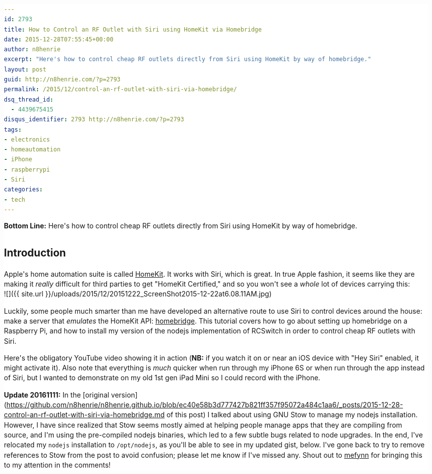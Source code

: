 ```yaml
---
id: 2793
title: How to Control an RF Outlet with Siri using HomeKit via Homebridge
date: 2015-12-28T07:55:45+00:00
author: n8henrie
excerpt: "Here's how to control cheap RF outlets directly from Siri using HomeKit by way of homebridge."
layout: post
guid: http://n8henrie.com/?p=2793
permalink: /2015/12/control-an-rf-outlet-with-siri-via-homebridge/
dsq_thread_id:
  - 4439675415
disqus_identifier: 2793 http://n8henrie.com/?p=2793
tags:
- electronics
- homeautomation
- iPhone
- raspberrypi
- Siri
categories:
- tech
---
```

**Bottom Line:** Here's how to control cheap RF outlets directly from Siri using HomeKit by way of homebridge.

## Introduction

Apple's home automation suite is called <a href="http://www.apple.com/ios/homekit/" target="_blank">HomeKit</a>. It works with Siri, which is great. In true Apple fashion, it seems like they are making it _really_ difficult for third parties to get "HomeKit Certified," and so you won't see a _whole_ lot of devices carrying this:<br />![]({{ site.url }}/uploads/2015/12/20151222_ScreenShot2015-12-22at6.08.11AM.jpg)

Luckily, some people much smarter than me have developed an alternative route
to use Siri to control devices around the house: make a server that _emulates_
the HomeKit API: <a href="https://github.com/nfarina/homebridge"
target="_blank">homebridge</a>. This tutorial covers how to go about setting up
homebridge on a Raspberry Pi, and how to install my version of the nodejs
implementation of RCSwitch in order to control cheap RF outlets with Siri.

Here's the obligatory YouTube video showing it in action (**NB:** if you watch it on or near an iOS device with "Hey Siri" enabled, it might activate it). Also note that everything is _much_ quicker when run through my iPhone 6S or when run through the app instead of Siri, but I wanted to demonstrate on my old 1st gen iPad Mini so I could record with the iPhone.

<iframe width="420" height="315" src="https://www.youtube.com/embed/14RSUz3GSO4" frameborder="0" allowfullscreen></iframe>

**Update 20161111:** In the [original
version](https://github.com/n8henrie/n8henrie.github.io/blob/ec40e58b3d777427b821ff357f95072a484c1aa6/_posts/2015-12-28-control-an-rf-outlet-with-siri-via-homebridge.md
of this post) I talked about using GNU Stow to manage my nodejs installation.
However, I have since realized that Stow seems mostly aimed at helping people
manage apps that they are compiling from source, and I'm using the pre-compiled
nodejs binaries, which led to a few subtle bugs related to node upgrades. In
the end, I've relocated my `nodejs` installation to `/opt/nodejs`, as you'll be
able to see in my updated gist, below. I've gone back to try to remove
references to Stow from the post to avoid confusion; please let me know if I've
missed any. Shout out to [mefynn](http://disq.us/p/1cswe7u) for bringing this
to my attention in the comments!
